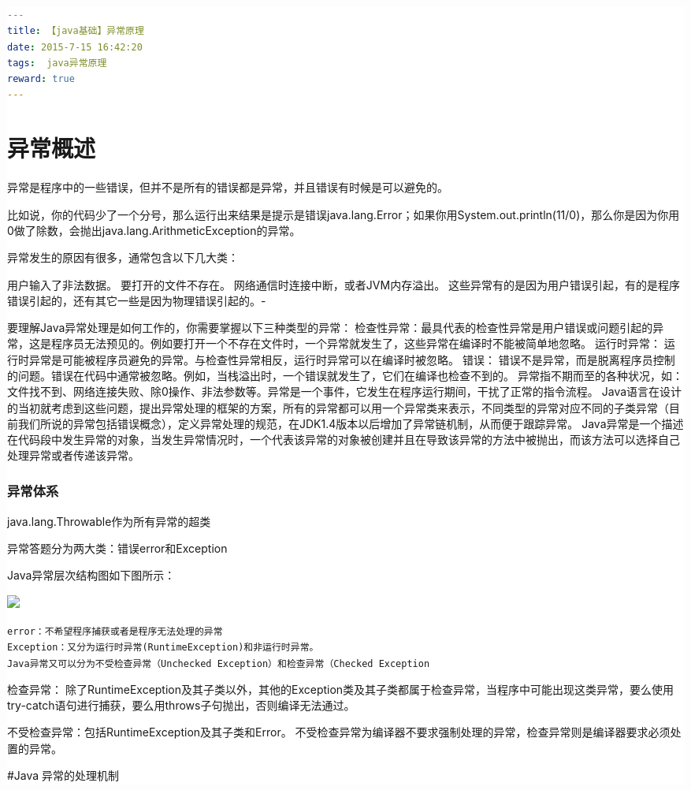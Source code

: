 ```yaml
---
title: 【java基础】异常原理
date: 2015-7-15 16:42:20
tags:  java异常原理
reward: true
---
```


# 异常概述

异常是程序中的一些错误，但并不是所有的错误都是异常，并且错误有时候是可以避免的。

比如说，你的代码少了一个分号，那么运行出来结果是提示是错误java.lang.Error；如果你用System.out.println(11/0)，那么你是因为你用0做了除数，会抛出java.lang.ArithmeticException的异常。

异常发生的原因有很多，通常包含以下几大类：

用户输入了非法数据。
要打开的文件不存在。
网络通信时连接中断，或者JVM内存溢出。
这些异常有的是因为用户错误引起，有的是程序错误引起的，还有其它一些是因为物理错误引起的。-


要理解Java异常处理是如何工作的，你需要掌握以下三种类型的异常：
检查性异常：最具代表的检查性异常是用户错误或问题引起的异常，这是程序员无法预见的。例如要打开一个不存在文件时，一个异常就发生了，这些异常在编译时不能被简单地忽略。
运行时异常： 运行时异常是可能被程序员避免的异常。与检查性异常相反，运行时异常可以在编译时被忽略。
错误： 错误不是异常，而是脱离程序员控制的问题。错误在代码中通常被忽略。例如，当栈溢出时，一个错误就发生了，它们在编译也检查不到的。
异常指不期而至的各种状况，如：文件找不到、网络连接失败、除0操作、非法参数等。异常是一个事件，它发生在程序运行期间，干扰了正常的指令流程。
Java语言在设计的当初就考虑到这些问题，提出异常处理的框架的方案，所有的异常都可以用一个异常类来表示，不同类型的异常对应不同的子类异常（目前我们所说的异常包括错误概念），定义异常处理的规范，在JDK1.4版本以后增加了异常链机制，从而便于跟踪异常。
Java异常是一个描述在代码段中发生异常的对象，当发生异常情况时，一个代表该异常的对象被创建并且在导致该异常的方法中被抛出，而该方法可以选择自己处理异常或者传递该异常。

### 异常体系

java.lang.Throwable作为所有异常的超类

异常答题分为两大类：错误error和Exception

Java异常层次结构图如下图所示：

![](https://i.imgur.com/SRF7B1r.png)

    error：不希望程序捕获或者是程序无法处理的异常
    Exception：又分为运行时异常(RuntimeException)和非运行时异常。
    Java异常又可以分为不受检查异常（Unchecked Exception）和检查异常（Checked Exception

  检查异常：
  除了RuntimeException及其子类以外，其他的Exception类及其子类都属于检查异常，当程序中可能出现这类异常，要么使用try-catch语句进行捕获，要么用throws子句抛出，否则编译无法通过。

  不受检查异常：包括RuntimeException及其子类和Error。
  不受检查异常为编译器不要求强制处理的异常，检查异常则是编译器要求必须处置的异常。

#Java 异常的处理机制
